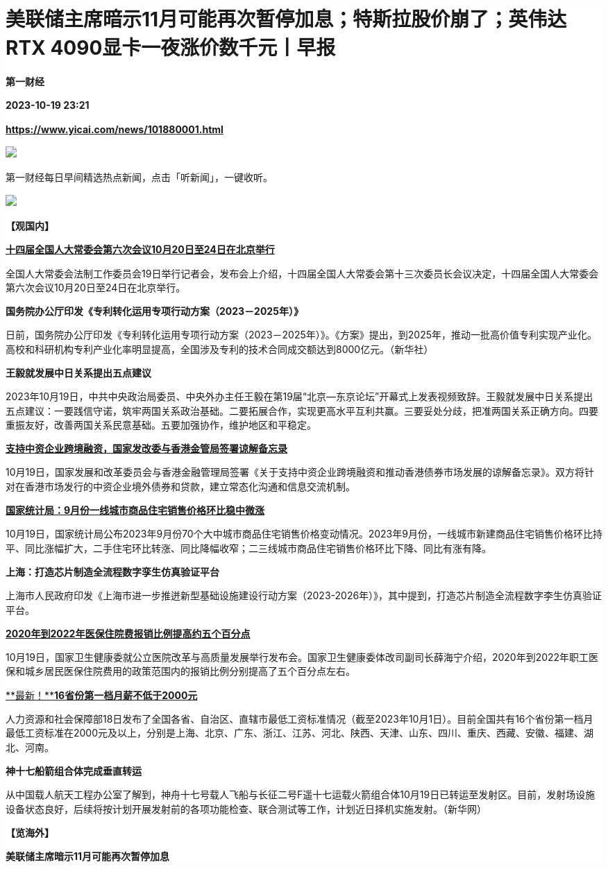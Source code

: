 # 美联储主席暗示11月可能再次暂停加息；特斯拉股价崩了；英伟达RTX 4090显卡一夜涨价数千元丨早报
**第一财经**

**2023-10-19 23:21**

**https://www.yicai.com/news/101880001.html**

![](https://imgcdn.yicai.com/uppics/slides/2023/10/34a1d8ddd7ba832ecab63fd61ee1bf37.jpg)

第一财经每日早间精选热点新闻，点击「听新闻」，一键收听。

[![](https://imgcdn.yicai.com/uppics/images/2023/10/55127a79969bf79811d4c7e6df9153c5.jpg)](https://m.vip.yicai.com/circle/1098134)

**【观国内】**

[**十四届全国人大常委会第六次会议10月20日至24日在北京举行**](http://www.yicai.com/news/101879209.html)

全国人大常委会法制工作委员会19日举行记者会，发布会上介绍，十四届全国人大常委会第十三次委员长会议决定，十四届全国人大常委会第六次会议10月20日至24日在北京举行。

**国务院办公厅印发《专利转化运用专项行动方案（2023－2025年）》**

日前，国务院办公厅印发《专利转化运用专项行动方案（2023－2025年）》。《方案》提出，到2025年，推动一批高价值专利实现产业化。高校和科研机构专利产业化率明显提高，全国涉及专利的技术合同成交额达到8000亿元。（新华社）

**王毅就发展中日关系提出五点建议**

2023年10月19日，中共中央政治局委员、中央外办主任王毅在第19届“北京—东京论坛”开幕式上发表视频致辞。王毅就发展中日关系提出五点建议：一要践信守诺，筑牢两国关系政治基础。二要拓展合作，实现更高水平互利共赢。三要妥处分歧，把准两国关系正确方向。四要重振友好，改善两国关系民意基础。五要加强协作，维护地区和平稳定。

[**支持中资企业跨境融资，国家发改委与香港金管局签署谅解备忘录**](http://www.yicai.com/news/101879251.html)

10月19日，国家发展和改革委员会与香港金融管理局签署《关于支持中资企业跨境融资和推动香港债券市场发展的谅解备忘录》。双方将针对在香港市场发行的中资企业境外债券和贷款，建立常态化沟通和信息交流机制。

[**国家统计局：9月份一线城市商品住宅销售价格环比稳中微涨**](http://www.yicai.com/news/101879066.html)

10月19日，国家统计局公布2023年9月份70个大中城市商品住宅销售价格变动情况。2023年9月份，一线城市新建商品住宅销售价格环比持平、同比涨幅扩大，二手住宅环比转涨、同比降幅收窄；二三线城市商品住宅销售价格环比下降、同比有涨有降。

**上海：打造芯片制造全流程数字孪生仿真验证平台**

上海市人民政府印发《上海市进一步推迸新型基础设施建设行动方案（2023-2026年）》，其中提到，打造芯片制造全流程数字李生仿真验证平台。

[**2020年到2022年医保住院费报销比例提高约五个百分点**](http://www.yicai.com/news/101879609.html)

10月19日，国家卫生健康委就公立医院改革与高质量发展举行发布会。国家卫生健康委体改司副司长薛海宁介绍，2020年到2022年职工医保和城乡居民医保住院费用的政策范围内的报销比例分别提高了五个百分点左右。

[**最新！****16省份第一档月薪不低于2000元**](http://www.yicai.com/news/101879452.html)

人力资源和社会保障部18日发布了全国各省、自治区、直辖市最低工资标准情况（截至2023年10月1日）。目前全国共有16个省份第一档月最低工资标准在2000元及以上，分别是上海、北京、广东、浙江、江苏、河北、陕西、天津、山东、四川、重庆、西藏、安徽、福建、湖北、河南。

**神十七船箭组合体完成垂直转运**

从中国载人航天工程办公室了解到，神舟十七号载人飞船与长征二号F遥十七运载火箭组合体10月19日已转运至发射区。目前，发射场设施设备状态良好，后续将按计划开展发射前的各项功能检查、联合测试等工作，计划近日择机实施发射。（新华网）

**【览海外】**

**美联储主席暗示11月可能再次暂停加息**
